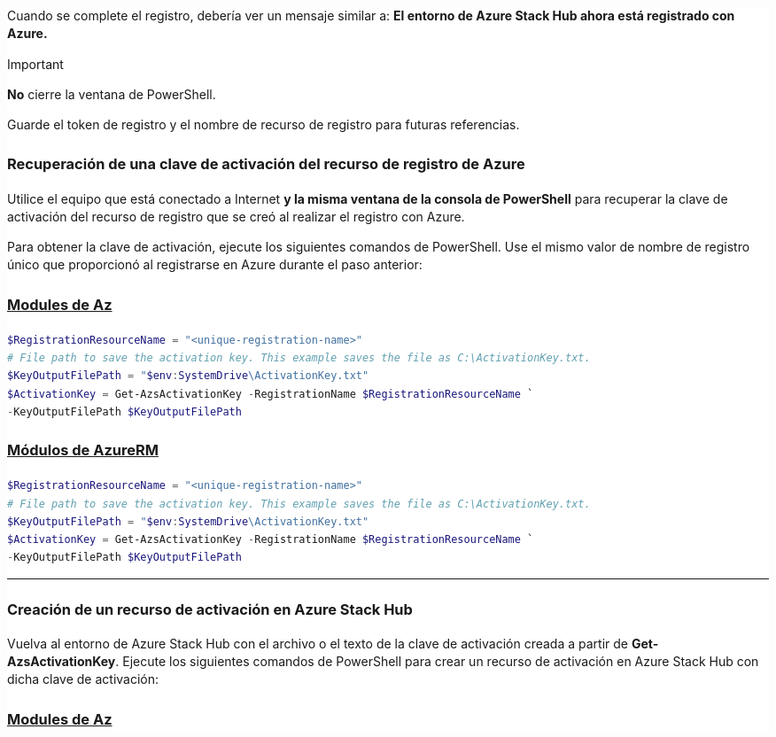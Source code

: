 
Cuando se complete el registro, debería ver un mensaje similar a: **El entorno de Azure Stack Hub ahora está registrado con Azure.**

> [!IMPORTANT]
> **No** cierre la ventana de PowerShell.

Guarde el token de registro y el nombre de recurso de registro para futuras referencias.

### <a name="retrieve-an-activation-key-from-the-azure-registration-resource"></a>Recuperación de una clave de activación del recurso de registro de Azure

Utilice el equipo que está conectado a Internet **y la misma ventana de la consola de PowerShell** para recuperar la clave de activación del recurso de registro que se creó al realizar el registro con Azure.

Para obtener la clave de activación, ejecute los siguientes comandos de PowerShell. Use el mismo valor de nombre de registro único que proporcionó al registrarse en Azure durante el paso anterior:  

### <a name="az-modules"></a>[Modules de Az](#tab/az5)

  ```Powershell
  $RegistrationResourceName = "<unique-registration-name>"
  # File path to save the activation key. This example saves the file as C:\ActivationKey.txt.
  $KeyOutputFilePath = "$env:SystemDrive\ActivationKey.txt"
  $ActivationKey = Get-AzsActivationKey -RegistrationName $RegistrationResourceName `
  -KeyOutputFilePath $KeyOutputFilePath
  ```



### <a name="azurerm-modules"></a>[Módulos de AzureRM](#tab/azurerm5)

  ```Powershell
  $RegistrationResourceName = "<unique-registration-name>"
  # File path to save the activation key. This example saves the file as C:\ActivationKey.txt.
  $KeyOutputFilePath = "$env:SystemDrive\ActivationKey.txt"
  $ActivationKey = Get-AzsActivationKey -RegistrationName $RegistrationResourceName `
  -KeyOutputFilePath $KeyOutputFilePath
  ```

---


### <a name="create-an-activation-resource-in-azure-stack-hub"></a>Creación de un recurso de activación en Azure Stack Hub

Vuelva al entorno de Azure Stack Hub con el archivo o el texto de la clave de activación creada a partir de **Get-AzsActivationKey**. Ejecute los siguientes comandos de PowerShell para crear un recurso de activación en Azure Stack Hub con dicha clave de activación:   

### <a name="az-modules"></a>[Modules de Az](#tab/az6)
